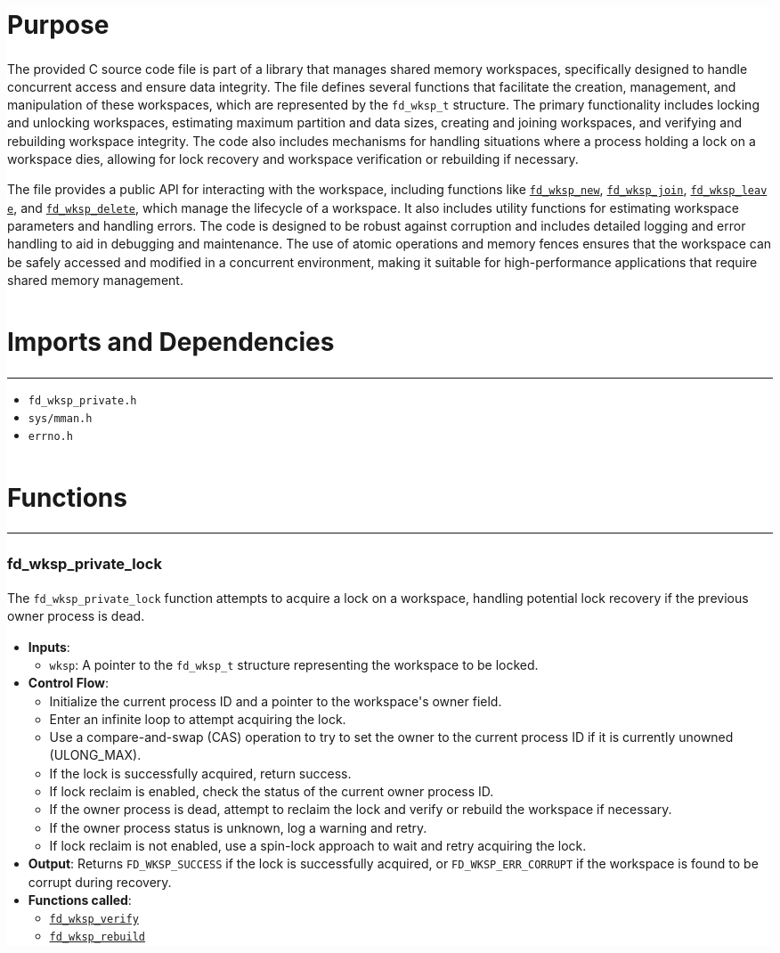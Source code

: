 # Purpose
The provided C source code file is part of a library that manages shared memory workspaces, specifically designed to handle concurrent access and ensure data integrity. The file defines several functions that facilitate the creation, management, and manipulation of these workspaces, which are represented by the `fd_wksp_t` structure. The primary functionality includes locking and unlocking workspaces, estimating maximum partition and data sizes, creating and joining workspaces, and verifying and rebuilding workspace integrity. The code also includes mechanisms for handling situations where a process holding a lock on a workspace dies, allowing for lock recovery and workspace verification or rebuilding if necessary.

The file provides a public API for interacting with the workspace, including functions like [`fd_wksp_new`](#fd_wksp_new), [`fd_wksp_join`](#fd_wksp_join), [`fd_wksp_leave`](#fd_wksp_leave), and [`fd_wksp_delete`](#fd_wksp_delete), which manage the lifecycle of a workspace. It also includes utility functions for estimating workspace parameters and handling errors. The code is designed to be robust against corruption and includes detailed logging and error handling to aid in debugging and maintenance. The use of atomic operations and memory fences ensures that the workspace can be safely accessed and modified in a concurrent environment, making it suitable for high-performance applications that require shared memory management.
# Imports and Dependencies

---
- `fd_wksp_private.h`
- `sys/mman.h`
- `errno.h`


# Functions

---
### fd\_wksp\_private\_lock
The `fd_wksp_private_lock` function attempts to acquire a lock on a workspace, handling potential lock recovery if the previous owner process is dead.
- **Inputs**:
    - `wksp`: A pointer to the `fd_wksp_t` structure representing the workspace to be locked.
- **Control Flow**:
    - Initialize the current process ID and a pointer to the workspace's owner field.
    - Enter an infinite loop to attempt acquiring the lock.
    - Use a compare-and-swap (CAS) operation to try to set the owner to the current process ID if it is currently unowned (ULONG_MAX).
    - If the lock is successfully acquired, return success.
    - If lock reclaim is enabled, check the status of the current owner process ID.
    - If the owner process is dead, attempt to reclaim the lock and verify or rebuild the workspace if necessary.
    - If the owner process status is unknown, log a warning and retry.
    - If lock reclaim is not enabled, use a spin-lock approach to wait and retry acquiring the lock.
- **Output**: Returns `FD_WKSP_SUCCESS` if the lock is successfully acquired, or `FD_WKSP_ERR_CORRUPT` if the workspace is found to be corrupt during recovery.
- **Functions called**:
    - [`fd_wksp_verify`](#fd_wksp_verify)
    - [`fd_wksp_rebuild`](#fd_wksp_rebuild)
